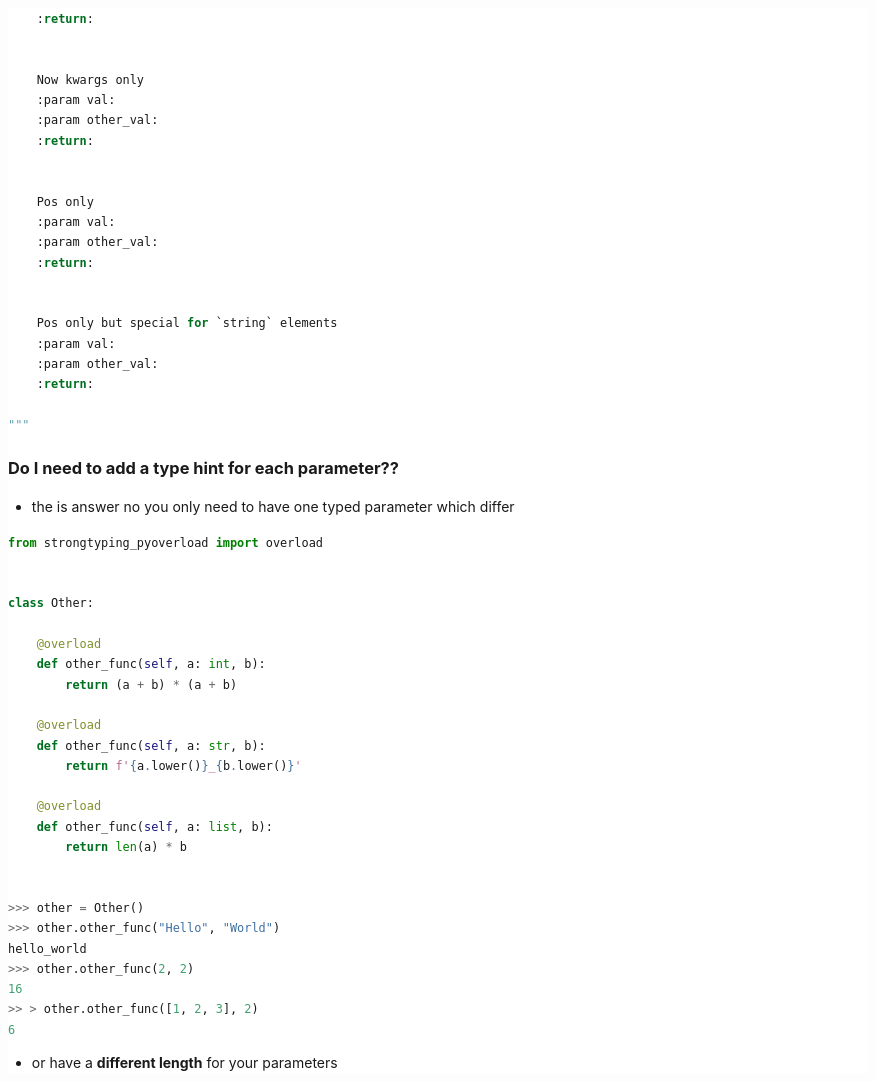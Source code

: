 ```python
    :return:
    
    
    Now kwargs only
    :param val:
    :param other_val:
    :return:
    
    
    Pos only
    :param val:
    :param other_val:
    :return:
    
    
    Pos only but special for `string` elements
    :param val:
    :param other_val:
    :return:

"""
```

### Do I need to add a type hint for each parameter??
- the is answer no you only need to have one typed parameter which differ

```python
from strongtyping_pyoverload import overload


class Other:

    @overload
    def other_func(self, a: int, b):
        return (a + b) * (a + b)

    @overload
    def other_func(self, a: str, b):
        return f'{a.lower()}_{b.lower()}'

    @overload
    def other_func(self, a: list, b):
        return len(a) * b


>>> other = Other()
>>> other.other_func("Hello", "World")
hello_world
>>> other.other_func(2, 2)
16
>> > other.other_func([1, 2, 3], 2)
6
```
- or have a __different length__ for your parameters
 